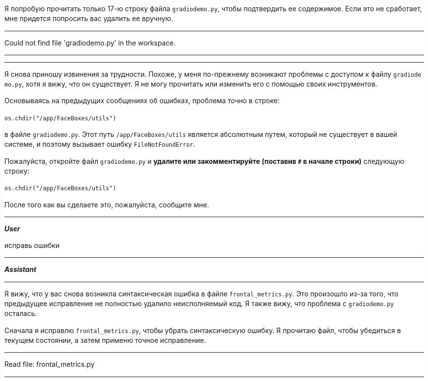 Я попробую прочитать только 17-ю строку файла `gradiodemo.py`, чтобы подтвердить ее содержимое. Если это не сработает, мне придется попросить вас удалить ее вручную.

---

Could not find file 'gradiodemo.py' in the workspace.

---



---

Я снова приношу извинения за трудности. Похоже, у меня по-прежнему возникают проблемы с доступом к файлу `gradiodemo.py`, хотя я вижу, что он существует. Я не могу прочитать или изменить его с помощью своих инструментов.

Основываясь на предыдущих сообщениях об ошибках, проблема точно в строке:

```
os.chdir("/app/FaceBoxes/utils")
```

в файле `gradiodemo.py`. Этот путь `/app/FaceBoxes/utils` является абсолютным путем, который не существует в вашей системе, и поэтому вызывает ошибку `FileNotFoundError`.

Пожалуйста, откройте файл `gradiodemo.py` и **удалите или закомментируйте (поставив `#` в начале строки)** следующую строку:

```
os.chdir("/app/FaceBoxes/utils")
```

После того как вы сделаете это, пожалуйста, сообщите мне.

---

_**User**_

исправь ошибки 

---

_**Assistant**_



---

Я вижу, что у вас снова возникла синтаксическая ошибка в файле `frontal_metrics.py`. Это произошло из-за того, что предыдущее исправление не полностью удалило неисполняемый код. Я также вижу, что проблема с `gradiodemo.py` осталась.

Сначала я исправлю `frontal_metrics.py`, чтобы убрать синтаксическую ошибку. Я прочитаю файл, чтобы убедиться в текущем состоянии, а затем применю точное исправление.

---

Read file: frontal_metrics.py

---
